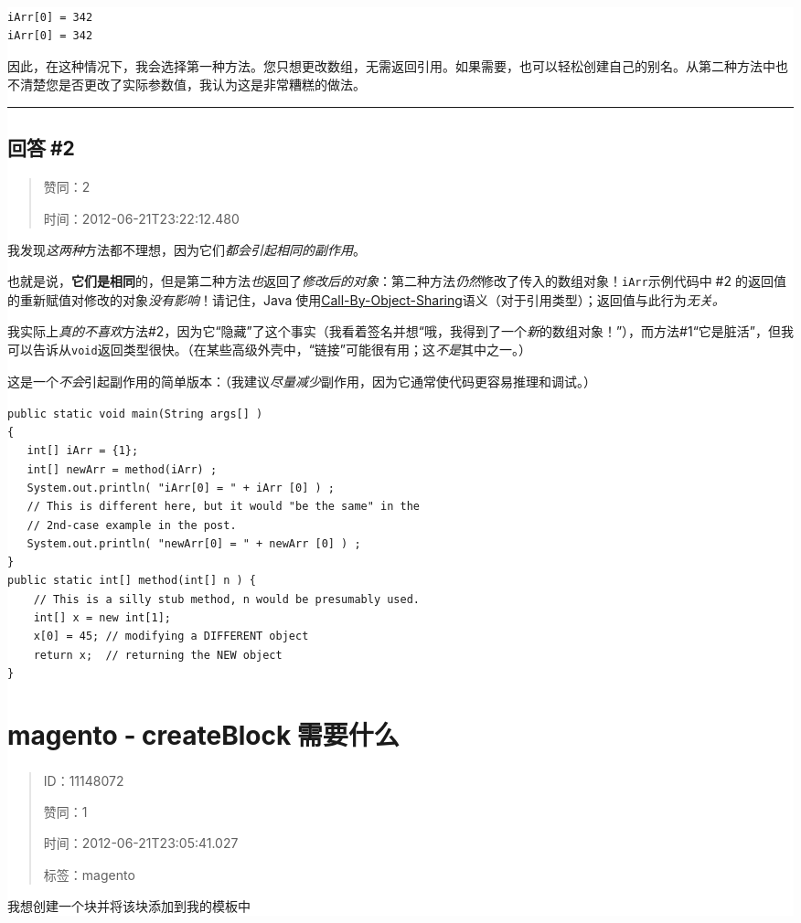 ```
iArr[0] = 342
iArr[0] = 342 
```

因此，在这种情况下，我会选择第一种方法。您只想更改数组，无需返回引用。如果需要，也可以轻松创建自己的别名。从第二种方法中也不清楚您是否更改了实际参数值，我认为这是非常糟糕的做法。

* * *

## 回答 #2

> 赞同：2
> 
> 时间：2012-06-21T23:22:12.480

我发现*这两种*方法都不理想，因为它们*都会引起相同的副作用*。

也就是说，**它们是相同**的，但是第二种方法*也*返回了*修改后的对象*：第二种方法*仍然*修改了传入的数组对象！`iArr`示例代码中 #2 的返回值的重新赋值对修改的对象*没有影响*！请记住，Java 使用[Call-By-Object-Sharing](http://en.wikipedia.org/wiki/Evaluation_strategy#Call_by_sharing)语义（对于引用类型）；返回值与此行为*无关。*

我实际上*真的不喜欢*方法#2，因为它“隐藏”了这个事实（我看着签名并想“哦，我得到了一个*新*的数组对象！”），而方法#1“它是脏活”，但我可以告诉从`void`返回类型很快。（在某些高级外壳中，“链接”可能很有用；这*不是*其中之一。）

这是一个*不会*引起副作用的简单版本：（我建议*尽量减少*副作用，因为它通常使代码更容易推理和调试。）

```
public static void main(String args[] )
{
   int[] iArr = {1};
   int[] newArr = method(iArr) ;
   System.out.println( "iArr[0] = " + iArr [0] ) ;
   // This is different here, but it would "be the same" in the 
   // 2nd-case example in the post.
   System.out.println( "newArr[0] = " + newArr [0] ) ;
}
public static int[] method(int[] n ) {
    // This is a silly stub method, n would be presumably used.
    int[] x = new int[1];
    x[0] = 45; // modifying a DIFFERENT object
    return x;  // returning the NEW object
} 
```

# magento - createBlock 需要什么

> ID：11148072
> 
> 赞同：1
> 
> 时间：2012-06-21T23:05:41.027
> 
> 标签：magento

我想创建一个块并将该块添加到我的模板中
